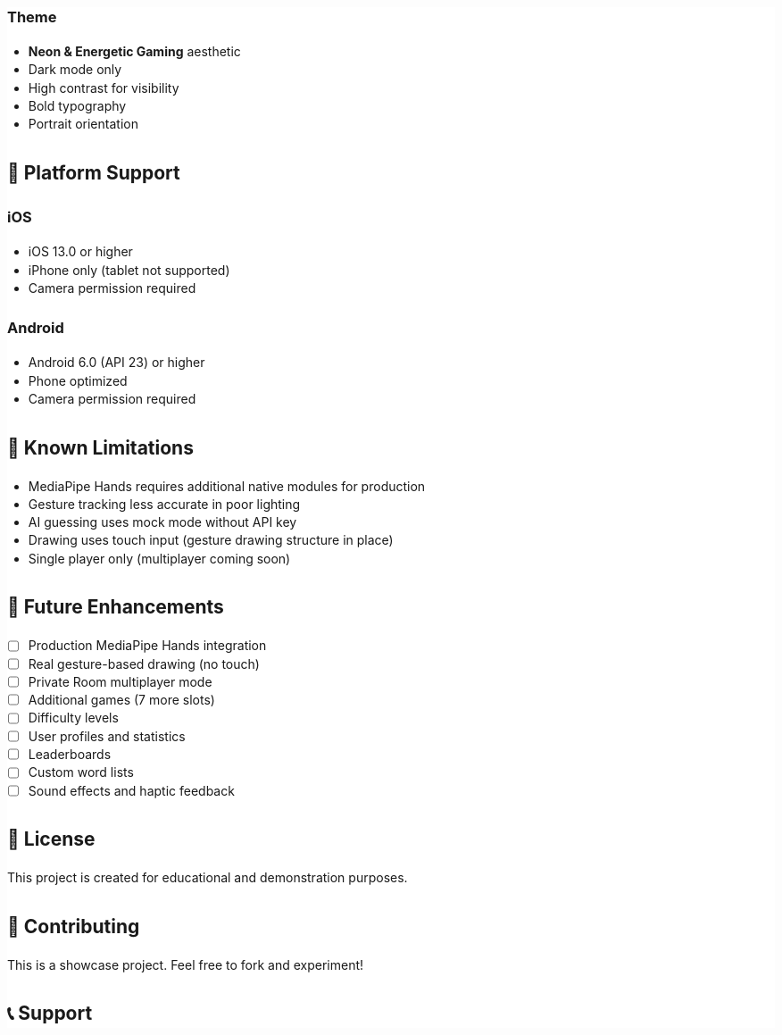 ### Theme
- **Neon & Energetic Gaming** aesthetic
- Dark mode only
- High contrast for visibility
- Bold typography
- Portrait orientation

## 📱 Platform Support

### iOS
- iOS 13.0 or higher
- iPhone only (tablet not supported)
- Camera permission required

### Android
- Android 6.0 (API 23) or higher
- Phone optimized
- Camera permission required

## 🐛 Known Limitations

- MediaPipe Hands requires additional native modules for production
- Gesture tracking less accurate in poor lighting
- AI guessing uses mock mode without API key
- Drawing uses touch input (gesture drawing structure in place)
- Single player only (multiplayer coming soon)

## 🚧 Future Enhancements

- [ ] Production MediaPipe Hands integration
- [ ] Real gesture-based drawing (no touch)
- [ ] Private Room multiplayer mode
- [ ] Additional games (7 more slots)
- [ ] Difficulty levels
- [ ] User profiles and statistics
- [ ] Leaderboards
- [ ] Custom word lists
- [ ] Sound effects and haptic feedback

## 📄 License

This project is created for educational and demonstration purposes.

## 🤝 Contributing

This is a showcase project. Feel free to fork and experiment!

## 📞 Support

